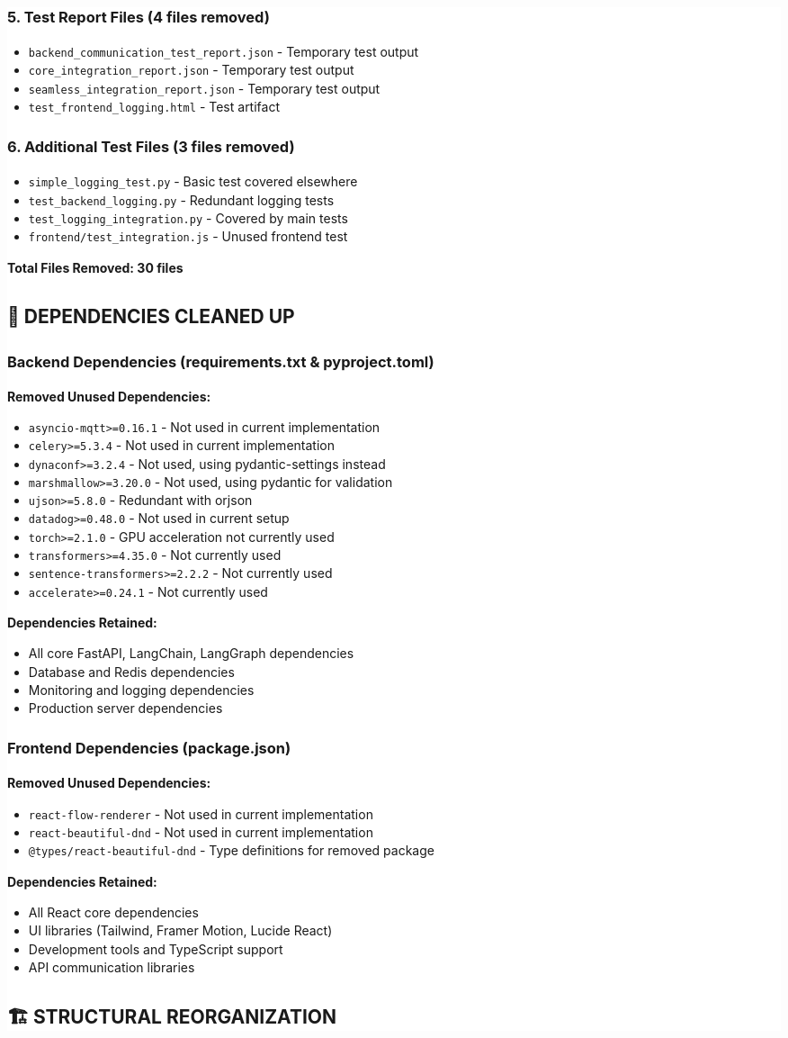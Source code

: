 ### **5. Test Report Files (4 files removed)**
- `backend_communication_test_report.json` - Temporary test output
- `core_integration_report.json` - Temporary test output
- `seamless_integration_report.json` - Temporary test output
- `test_frontend_logging.html` - Test artifact

### **6. Additional Test Files (3 files removed)**
- `simple_logging_test.py` - Basic test covered elsewhere
- `test_backend_logging.py` - Redundant logging tests
- `test_logging_integration.py` - Covered by main tests
- `frontend/test_integration.js` - Unused frontend test

**Total Files Removed: 30 files**

## 🔧 **DEPENDENCIES CLEANED UP**

### **Backend Dependencies (requirements.txt & pyproject.toml)**

**Removed Unused Dependencies:**
- `asyncio-mqtt>=0.16.1` - Not used in current implementation
- `celery>=5.3.4` - Not used in current implementation
- `dynaconf>=3.2.4` - Not used, using pydantic-settings instead
- `marshmallow>=3.20.0` - Not used, using pydantic for validation
- `ujson>=5.8.0` - Redundant with orjson
- `datadog>=0.48.0` - Not used in current setup
- `torch>=2.1.0` - GPU acceleration not currently used
- `transformers>=4.35.0` - Not currently used
- `sentence-transformers>=2.2.2` - Not currently used
- `accelerate>=0.24.1` - Not currently used

**Dependencies Retained:**
- All core FastAPI, LangChain, LangGraph dependencies
- Database and Redis dependencies
- Monitoring and logging dependencies
- Production server dependencies

### **Frontend Dependencies (package.json)**

**Removed Unused Dependencies:**
- `react-flow-renderer` - Not used in current implementation
- `react-beautiful-dnd` - Not used in current implementation
- `@types/react-beautiful-dnd` - Type definitions for removed package

**Dependencies Retained:**
- All React core dependencies
- UI libraries (Tailwind, Framer Motion, Lucide React)
- Development tools and TypeScript support
- API communication libraries

## 🏗️ **STRUCTURAL REORGANIZATION**
